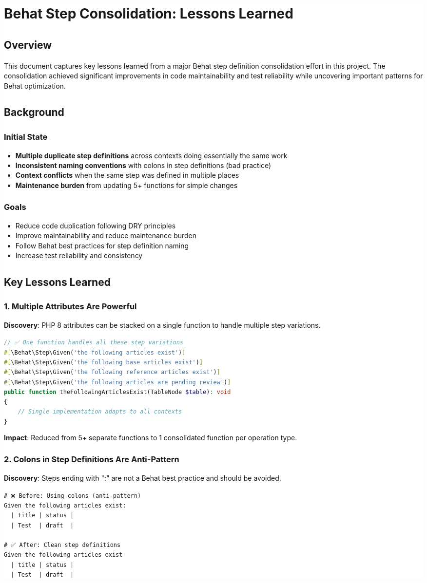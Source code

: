 # Behat Step Consolidation: Lessons Learned

## Overview

This document captures key lessons learned from a major Behat step definition consolidation effort in this project. The consolidation achieved significant improvements in code maintainability and test reliability while uncovering important patterns for Behat optimization.

## Background

### Initial State
- **Multiple duplicate step definitions** across contexts doing essentially the same work
- **Inconsistent naming conventions** with colons in step definitions (bad practice)
- **Context conflicts** when the same step was defined in multiple places
- **Maintenance burden** from updating 5+ functions for simple changes

### Goals
- Reduce code duplication following DRY principles
- Improve maintainability and reduce maintenance burden
- Follow Behat best practices for step definition naming
- Increase test reliability and consistency

## Key Lessons Learned

### 1. Multiple Attributes Are Powerful

**Discovery**: PHP 8 attributes can be stacked on a single function to handle multiple step variations.

```php
// ✅ One function handles all these step variations
#[\Behat\Step\Given('the following articles exist')]
#[\Behat\Step\Given('the following base articles exist')]
#[\Behat\Step\Given('the following reference articles exist')]
#[\Behat\Step\Given('the following articles are pending review')]
public function theFollowingArticlesExist(TableNode $table): void
{
    // Single implementation adapts to all contexts
}
```

**Impact**: Reduced from 5+ separate functions to 1 consolidated function per operation type.

### 2. Colons in Step Definitions Are Anti-Pattern

**Discovery**: Steps ending with ":" are not a Behat best practice and should be avoided.

```gherkin
# ❌ Before: Using colons (anti-pattern)
Given the following articles exist:
  | title | status |
  | Test  | draft  |

# ✅ After: Clean step definitions
Given the following articles exist
  | title | status |
  | Test  | draft  |
```
